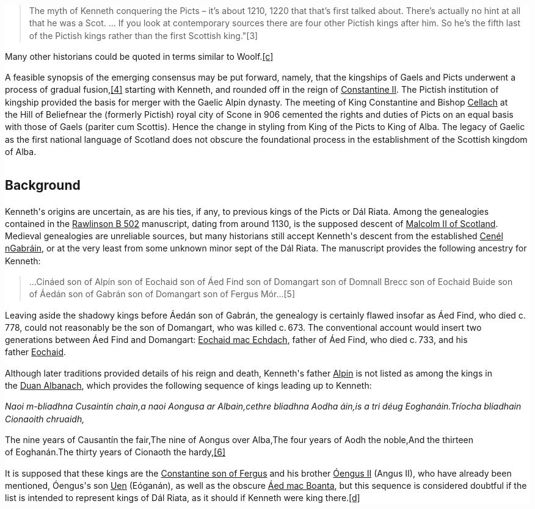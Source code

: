 > The myth of Kenneth conquering the Picts – it’s about 1210, 1220 that that’s first talked about. There’s actually no hint at all that he was a Scot. ... If you look at contemporary sources there are four other Pictish kings after him. So he’s the fifth last of the Pictish kings rather than the first Scottish king."[3]

Many other historians could be quoted in terms similar to Woolf.[[c]](https://en.wikipedia.org/wiki/Kenneth_MacAlpin#cite_note-6)

A feasible synopsis of the emerging consensus may be put forward, namely, that the kingships of Gaels and Picts underwent a process of gradual fusion,[[4]](https://en.wikipedia.org/wiki/Kenneth_MacAlpin#cite_note-7) starting with Kenneth, and rounded off in the reign of [Constantine II](https://en.wikipedia.org/wiki/Constantine_II_of_Scotland). The Pictish institution of kingship provided the basis for merger with the Gaelic Alpin dynasty. The meeting of King Constantine and Bishop [Cellach](https://en.wikipedia.org/wiki/Cellach_I_of_Cennr%C3%ADgmonaid) at the Hill of Beliefnear the (formerly Pictish) royal city of Scone in 906 cemented the rights and duties of Picts on an equal basis with those of Gaels (pariter cum Scottis). Hence the change in styling from King of the Picts to King of Alba. The legacy of Gaelic as the first national language of Scotland does not obscure the foundational process in the establishment of the Scottish kingdom of Alba.

## Background

Kenneth's origins are uncertain, as are his ties, if any, to previous kings of the Picts or Dál Riata. Among the genealogies contained in the [Rawlinson B 502](https://en.wikipedia.org/wiki/Rawlinson_B_502) manuscript, dating from around 1130, is the supposed descent of [Malcolm II of Scotland](https://en.wikipedia.org/wiki/Malcolm_II_of_Scotland). Medieval genealogies are unreliable sources, but many historians still accept Kenneth's descent from the established [Cenél nGabráin](https://en.wikipedia.org/wiki/Cen%C3%A9l_nGabr%C3%A1in), or at the very least from some unknown minor sept of the Dál Riata. The manuscript provides the following ancestry for Kenneth:

> ...Cináed son of Alpín son of Eochaid son of Áed Find son of Domangart son of Domnall Brecc son of Eochaid Buide son of Áedán son of Gabrán son of Domangart son of Fergus Mór...[5]

Leaving aside the shadowy kings before Áedán son of Gabrán, the genealogy is certainly flawed insofar as Áed Find, who died c. 778, could not reasonably be the son of Domangart, who was killed c. 673. The conventional account would insert two generations between Áed Find and Domangart: [Eochaid mac Echdach](https://en.wikipedia.org/wiki/Eochaid_mac_Echdach), father of Áed Find, who died c. 733, and his father [Eochaid](https://en.wikipedia.org/wiki/Eochaid_mac_Domangairt).

Although later traditions provided details of his reign and death, Kenneth's father [Alpin](https://en.wikipedia.org/wiki/Alpin_II_of_Dalriada) is not listed as among the kings in the [Duan Albanach](https://en.wikipedia.org/wiki/Duan_Albanach), which provides the following sequence of kings leading up to Kenneth:

*Naoi m-bliadhna Cusaintin chain,a naoi Aongusa ar Albain,cethre bliadhna Aodha áin,is a tri déug Eoghanáin.Tríocha bliadhain Cionaoith chruaidh,*

The nine years of Causantín the fair,The nine of Aongus over Alba,The four years of Aodh the noble,And the thirteen of Eoghanán.The thirty years of Cionaoth the hardy,[[6]](https://en.wikipedia.org/wiki/Kenneth_MacAlpin#cite_note-9)

It is supposed that these kings are the [Constantine son of Fergus](https://en.wikipedia.org/wiki/Causant%C3%ADn_mac_Fergusa) and his brother [Óengus II](https://en.wikipedia.org/wiki/%C3%93engus_II_of_the_Picts) (Angus II), who have already been mentioned, Óengus's son [Uen](https://en.wikipedia.org/wiki/Uen_of_the_Picts) (Eóganán), as well as the obscure [Áed mac Boanta](https://en.wikipedia.org/wiki/%C3%81ed_mac_Boanta), but this sequence is considered doubtful if the list is intended to represent kings of Dál Riata, as it should if Kenneth were king there.[[d]](https://en.wikipedia.org/wiki/Kenneth_MacAlpin#cite_note-10)
